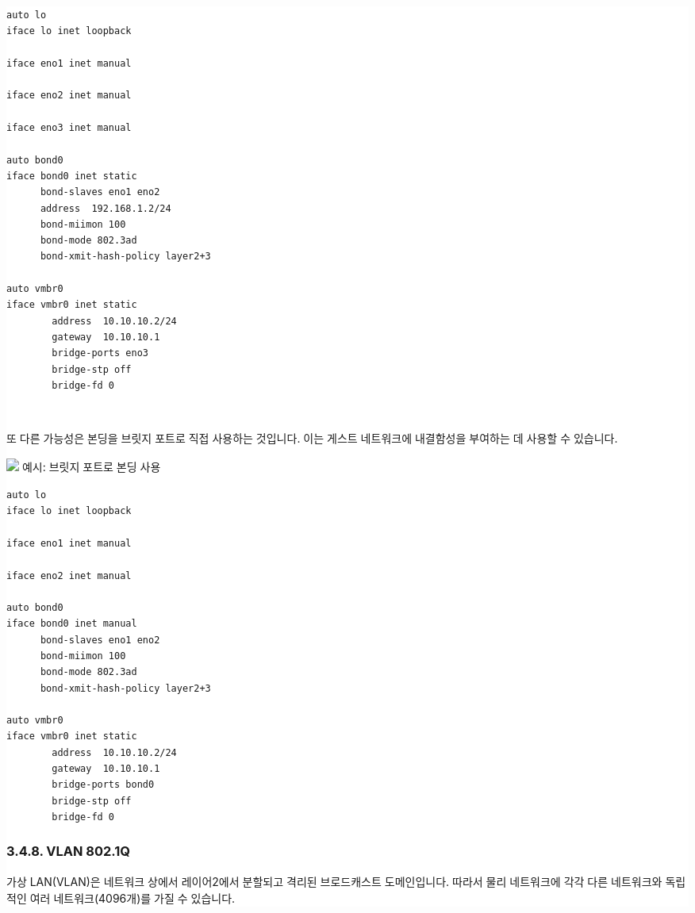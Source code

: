 ```
auto lo
iface lo inet loopback

iface eno1 inet manual

iface eno2 inet manual

iface eno3 inet manual

auto bond0
iface bond0 inet static
      bond-slaves eno1 eno2
      address  192.168.1.2/24
      bond-miimon 100
      bond-mode 802.3ad
      bond-xmit-hash-policy layer2+3

auto vmbr0
iface vmbr0 inet static
        address  10.10.10.2/24
        gateway  10.10.10.1
        bridge-ports eno3
        bridge-stp off
        bridge-fd 0
```
<br>

또 다른 가능성은 본딩을 브릿지 포트로 직접 사용하는 것입니다. 이는 게스트 네트워크에 내결함성을 부여하는 데 사용할 수 있습니다.<br>


<point>![](../_static/images/alert.svg) 예시: 브릿지 포트로 본딩 사용</point>

```
auto lo
iface lo inet loopback

iface eno1 inet manual

iface eno2 inet manual

auto bond0
iface bond0 inet manual
      bond-slaves eno1 eno2
      bond-miimon 100
      bond-mode 802.3ad
      bond-xmit-hash-policy layer2+3

auto vmbr0
iface vmbr0 inet static
        address  10.10.10.2/24
        gateway  10.10.10.1
        bridge-ports bond0
        bridge-stp off
        bridge-fd 0
```
### 3.4.8. VLAN 802.1Q
가상 LAN(VLAN)은 네트워크 상에서 레이어2에서 분할되고 격리된 브로드캐스트 도메인입니다. 따라서 물리 네트워크에 각각 다른 네트워크와 독립적인 여러 네트워크(4096개)를 가질 수 있습니다.<br>
